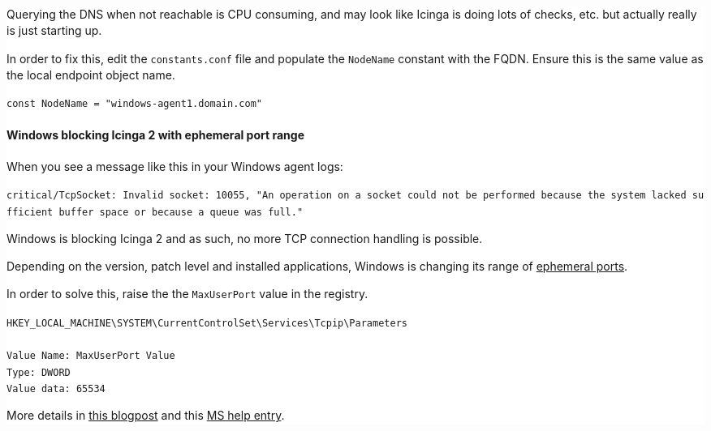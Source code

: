 Querying the DNS when not reachable is CPU consuming, and may look like Icinga
is doing lots of checks, etc. but actually really is just starting up.

In order to fix this, edit the `constants.conf` file and populate
the `NodeName` constant with the FQDN. Ensure this is the same value
as the local endpoint object name.

```
const NodeName = "windows-agent1.domain.com"
```



#### Windows blocking Icinga 2 with ephemeral port range <a id="troubleshooting-cluster-windows-agents-ephemeral-port-range"></a>

When you see a message like this in your Windows agent logs:

```
critical/TcpSocket: Invalid socket: 10055, "An operation on a socket could not be performed because the system lacked sufficient buffer space or because a queue was full."
```

Windows is blocking Icinga 2 and as such, no more TCP connection handling is possible.

Depending on the version, patch level and installed applications, Windows is changing its
range of [ephemeral ports](https://en.wikipedia.org/wiki/Ephemeral_port#Range).

In order to solve this, raise the the `MaxUserPort` value in the registry.

```
HKEY_LOCAL_MACHINE\SYSTEM\CurrentControlSet\Services\Tcpip\Parameters

Value Name: MaxUserPort Value
Type: DWORD
Value data: 65534
```

More details in [this blogpost](https://www.netways.de/blog/2019/01/24/windows-blocking-icinga-2-with-ephemeral-port-range/)
and this [MS help entry](https://support.microsoft.com/en-us/help/196271/when-you-try-to-connect-from-tcp-ports-greater-than-5000-you-receive-t).
